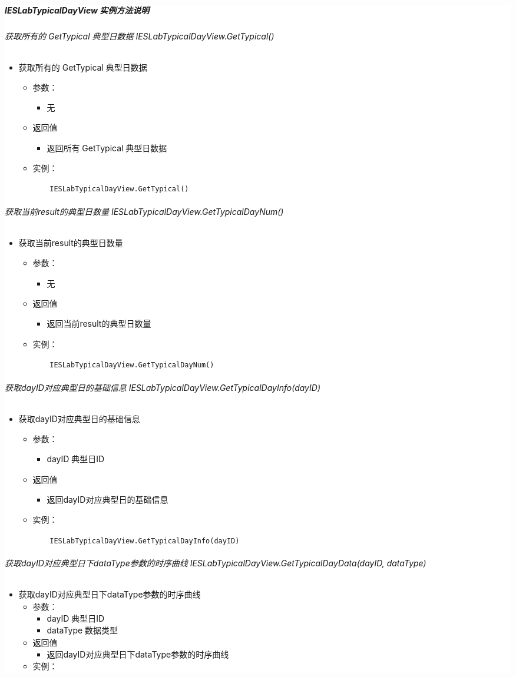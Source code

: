 ##### IESLabTypicalDayView 实例方法说明

###### 获取所有的 GetTypical 典型日数据 IESLabTypicalDayView.GetTypical()

- 获取所有的 GetTypical 典型日数据
  - 参数：
    - 无
  - 返回值
    - 返回所有 GetTypical 典型日数据
  - 实例：

    ```python
        IESLabTypicalDayView.GetTypical()
    ```

###### 获取当前result的典型日数量 IESLabTypicalDayView.GetTypicalDayNum()

- 获取当前result的典型日数量
  - 参数：
    - 无
  - 返回值
    - 返回当前result的典型日数量
  - 实例：

    ```python
        IESLabTypicalDayView.GetTypicalDayNum()
    ```

###### 获取dayID对应典型日的基础信息 IESLabTypicalDayView.GetTypicalDayInfo(dayID)

- 获取dayID对应典型日的基础信息
  - 参数：
    - dayID 典型日ID
  - 返回值
    - 返回dayID对应典型日的基础信息
  - 实例：

    ```python
        IESLabTypicalDayView.GetTypicalDayInfo(dayID)
    ```

###### 获取dayID对应典型日下dataType参数的时序曲线  IESLabTypicalDayView.GetTypicalDayData(dayID, dataType)

- 获取dayID对应典型日下dataType参数的时序曲线
  - 参数：
    - dayID 典型日ID
    - dataType 数据类型
  - 返回值
    - 返回dayID对应典型日下dataType参数的时序曲线
  - 实例：
